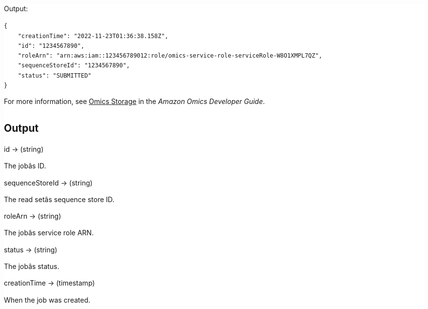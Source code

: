 Output:

```
{
    "creationTime": "2022-11-23T01:36:38.158Z",
    "id": "1234567890",
    "roleArn": "arn:aws:iam::123456789012:role/omics-service-role-serviceRole-W8O1XMPL7QZ",
    "sequenceStoreId": "1234567890",
    "status": "SUBMITTED"
}
```

For more information, see [Omics Storage](https://docs.aws.amazon.com/omics/latest/dev/sequence-stores.html) in the *Amazon Omics Developer Guide*.

## Output

id -> (string)

The jobâs ID.

sequenceStoreId -> (string)

The read setâs sequence store ID.

roleArn -> (string)

The jobâs service role ARN.

status -> (string)

The jobâs status.

creationTime -> (timestamp)

When the job was created.